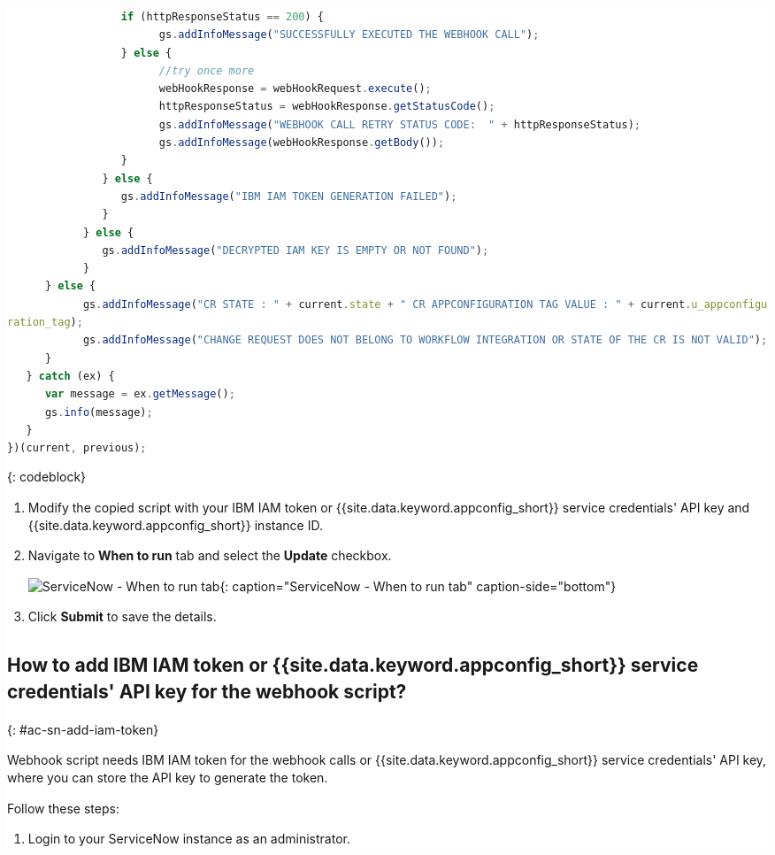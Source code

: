    ```javascript
                     if (httpResponseStatus == 200) {
                           gs.addInfoMessage("SUCCESSFULLY EXECUTED THE WEBHOOK CALL");
                     } else {
                           //try once more
                           webHookResponse = webHookRequest.execute();
                           httpResponseStatus = webHookResponse.getStatusCode();
                           gs.addInfoMessage("WEBHOOK CALL RETRY STATUS CODE:  " + httpResponseStatus);
                           gs.addInfoMessage(webHookResponse.getBody());
                     }
                  } else {
                     gs.addInfoMessage("IBM IAM TOKEN GENERATION FAILED");
                  }
               } else {
                  gs.addInfoMessage("DECRYPTED IAM KEY IS EMPTY OR NOT FOUND");
               }
         } else {
               gs.addInfoMessage("CR STATE : " + current.state + " CR APPCONFIGURATION TAG VALUE : " + current.u_appconfiguration_tag);
               gs.addInfoMessage("CHANGE REQUEST DOES NOT BELONG TO WORKFLOW INTEGRATION OR STATE OF THE CR IS NOT VALID");
         }
      } catch (ex) {
         var message = ex.getMessage();
         gs.info(message);
      }
   })(current, previous);
   ```
   {: codeblock}

1. Modify the copied script with your IBM IAM token or {{site.data.keyword.appconfig_short}} service credentials' API key and {{site.data.keyword.appconfig_short}} instance ID.

1. Navigate to **When to run** tab and select the **Update** checkbox.

   ![ServiceNow - When to run tab](images/ac-sn-17.png "ServiceNow - When to run tab"){: caption="ServiceNow - When to run tab" caption-side="bottom"}

1. Click **Submit** to save the details.

## How to add IBM IAM token or {{site.data.keyword.appconfig_short}} service credentials' API key for the webhook script?
{: #ac-sn-add-iam-token}




Webhook script needs IBM IAM token for the webhook calls or {{site.data.keyword.appconfig_short}} service credentials' API key, where you can store the API key to generate the token.

Follow these steps:

1. Login to your ServiceNow instance as an administrator.
